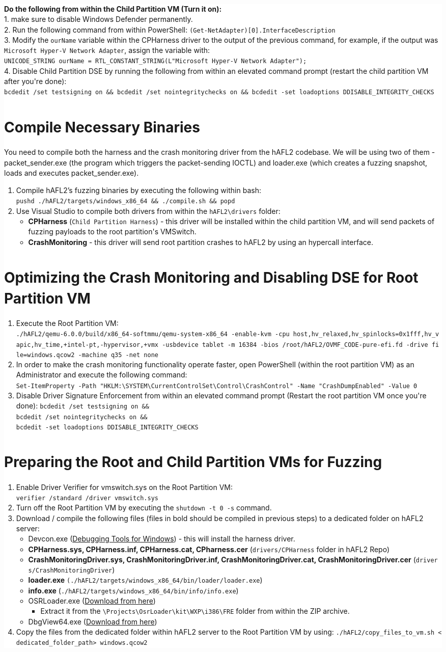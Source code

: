 **Do the following from within the Child Partition VM (Turn it on):**  
    1. make sure to disable Windows Defender permanently.  
    2. Run the following command from within PowerShell:
    `(Get-NetAdapter)[0].InterfaceDescription`  
    3. Modify the `ourName` variable within the CPHarness driver to the output of the previous command, for example, if the output was `Microsoft Hyper-V Network Adapter`, assign the variable with:  
        `UNICODE_STRING ourName = RTL_CONSTANT_STRING(L"Microsoft Hyper-V Network Adapter");`  
    4. Disable Child Partition DSE by running the following from within an elevated command prompt (restart the child partition VM after you're done):  
    `bcdedit /set testsigning on && bcdedit /set nointegritychecks on && bcdedit -set loadoptions DDISABLE_INTEGRITY_CHECKS`  
# Compile Necessary Binaries
You need to compile both the harness and the crash monitoring driver from the hAFL2 codebase. We will be using two of them - packet_sender.exe (the program which triggers the packet-sending IOCTL) and loader.exe (which creates a fuzzing snapshot, loads and executes packet_sender.exe).

1. Compile hAFL2’s fuzzing binaries by executing the following within bash:  
 `pushd ./hAFL2/targets/windows_x86_64 && ./compile.sh && popd`  
2. Use Visual Studio to compile both drivers from within the `hAFL2\drivers` folder:
    - **CPHarness** (`Child Partition Harness`) - this driver will be installed within the child partition VM, and will send packets of fuzzing payloads to the root partition's VMSwitch.  
    - **CrashMonitoring** - this driver will send root partition crashes to hAFL2 by using an hypercall interface.  

# **Optimizing the Crash Monitoring and Disabling DSE for Root Partition VM**
1. Execute the Root Partition VM:  
`./hAFL2/qemu-6.0.0/build/x86_64-softmmu/qemu-system-x86_64 -enable-kvm -cpu host,hv_relaxed,hv_spinlocks=0x1fff,hv_vapic,hv_time,+intel-pt,-hypervisor,+vmx -usbdevice tablet -m 16384 -bios /root/hAFL2/OVMF_CODE-pure-efi.fd -drive file=windows.qcow2 -machine q35 -net none`  
1. In order to make the crash monitoring functionality operate faster, open PowerShell (within the root partition VM) as an Administrator and execute the following command:  
`Set-ItemProperty -Path "HKLM:\SYSTEM\CurrentControlSet\Control\CrashControl" -Name "CrashDumpEnabled" -Value 0`  
3. Disable Driver Signature Enforcement from within an elevated command prompt (Restart the root partition VM once you're done):
`bcdedit /set testsigning on &&`  
`bcdedit /set nointegritychecks on &&`  
`bcdedit -set loadoptions DDISABLE_INTEGRITY_CHECKS`  

# Preparing the Root and Child Partition VMs for Fuzzing
1. Enable Driver Verifier for vmswitch.sys on the Root Partition VM:  
`verifier /standard /driver vmswitch.sys`  
2. Turn off the Root Partition VM by executing the `shutdown -t 0 -s` command.  
3. Download / compile the following files (files in bold should be compiled in previous steps) to a dedicated folder on hAFL2 server:  
    - Devcon.exe ([Debugging Tools for Windows](https://docs.microsoft.com/en-us/windows-hardware/drivers/debugger/)) - this will install the harness driver.  
    - **CPHarness.sys, CPHarness.inf, CPHarness.cat, CPharness.cer** (`drivers/CPHarness` folder in hAFL2 Repo)  
    - **CrashMonitoringDriver.sys, CrashMonitoringDriver.inf, CrashMonitoringDriver.cat, CrashMonitoringDriver.cer** (`drivers/CrashMonitoringDriver`)  
    - **loader.exe** `(./hAFL2/targets/windows_x86_64/bin/loader/loader.exe`)  
    - **info.exe** (`./hAFL2/targets/windows_x86_64/bin/info/info.exe`)  
    - OSRLoader.exe ([Download from here](https://www.osronline.com/OsrDown.cfm/osrloaderv30.zip))  
        - Extract it from the `\Projects\OsrLoader\kit\WXP\i386\FRE` folder from within the ZIP archive.  
    - DbgView64.exe ([Download from here](https://docs.microsoft.com/en-us/sysinternals/downloads/debugview))  
4. Copy the files from the dedicated folder within hAFL2 server to the Root Partition VM by using:
`./hAFL2/copy_files_to_vm.sh <dedicated_folder_path> windows.qcow2`
